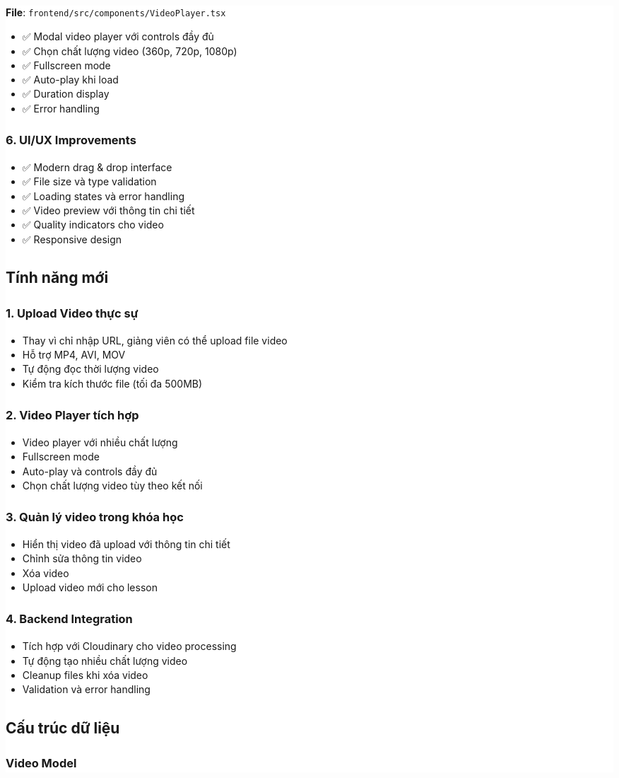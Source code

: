 **File**: `frontend/src/components/VideoPlayer.tsx`

- ✅ Modal video player với controls đầy đủ
- ✅ Chọn chất lượng video (360p, 720p, 1080p)
- ✅ Fullscreen mode
- ✅ Auto-play khi load
- ✅ Duration display
- ✅ Error handling

### 6. UI/UX Improvements

- ✅ Modern drag & drop interface
- ✅ File size và type validation
- ✅ Loading states và error handling
- ✅ Video preview với thông tin chi tiết
- ✅ Quality indicators cho video
- ✅ Responsive design

## Tính năng mới

### 1. Upload Video thực sự

- Thay vì chỉ nhập URL, giảng viên có thể upload file video
- Hỗ trợ MP4, AVI, MOV
- Tự động đọc thời lượng video
- Kiểm tra kích thước file (tối đa 500MB)

### 2. Video Player tích hợp

- Video player với nhiều chất lượng
- Fullscreen mode
- Auto-play và controls đầy đủ
- Chọn chất lượng video tùy theo kết nối

### 3. Quản lý video trong khóa học

- Hiển thị video đã upload với thông tin chi tiết
- Chỉnh sửa thông tin video
- Xóa video
- Upload video mới cho lesson

### 4. Backend Integration

- Tích hợp với Cloudinary cho video processing
- Tự động tạo nhiều chất lượng video
- Cleanup files khi xóa video
- Validation và error handling

## Cấu trúc dữ liệu

### Video Model
